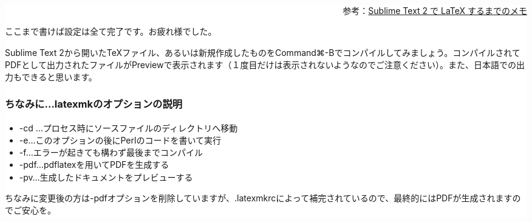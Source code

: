 <p style="text-align: right;">参考：<a href="http://skalldan.wordpress.com/2012/11/23/sublime-text-2-%E3%81%A7-latex-%E3%81%99%E3%82%8B%E3%81%BE%E3%81%A7%E3%81%AE%E3%83%A1%E3%83%A2/">Sublime Text 2 で LaTeX するまでのメモ</a></p>
ここまで書けば設定は全て完了です。お疲れ様でした。

Sublime Text 2から開いたTeXファイル、あるいは新規作成したものをCommand⌘-Bでコンパイルしてみましょう。コンパイルされてPDFとして出力されたファイルがPreviewで表示されます（１度目だけは表示されないようなのでご注意ください）。また、日本語での出力もできると思います。
<h3>ちなみに…latexmkのオプションの説明</h3>
<ul>
	<li><span class="crayon-inline">-cd</span> …プロセス時にソースファイルのディレクトリへ移動</li>
	<li><span class="crayon-inline">-e</span>…このオプションの後にPerlのコードを書いて実行</li>
	<li><span class="crayon-inline">-f</span>…エラーが起きても構わず最後までコンパイル</li>
	<li><span class="crayon-inline">-pdf</span>…pdflatexを用いてPDFを生成する</li>
	<li><span class="crayon-inline">-pv</span>…生成したドキュメントをプレビューする</li>
</ul>
ちなみに変更後の方は-pdfオプションを削除していますが、.latexmkrcによって補完されているので、最終的にはPDFが生成されますのでご安心を。
